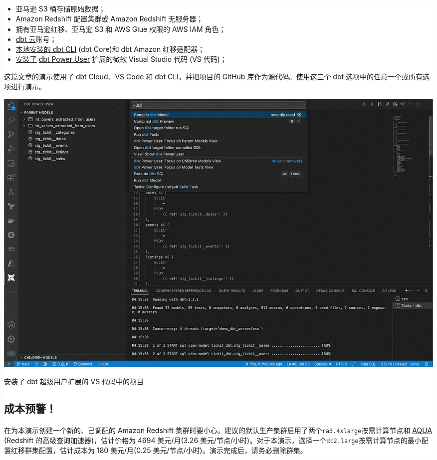 *   亚马逊 S3 桶存储原始数据；
*   Amazon Redshift 配置集群或 Amazon Redshift 无服务器；
*   拥有亚马逊红移、亚马逊 S3 和 AWS Glue 权限的 AWS IAM 角色；
*   [dbt 云](https://www.getdbt.com/)账号；
*   [本地安装的 dbt CLI](https://docs.getdbt.com/dbt-cli/cli-overview) (dbt Core)和 dbt Amazon 红移适配器；
*   [安装了](https://code.visualstudio.com/) [dbt Power User](https://marketplace.visualstudio.com/items?itemName=innoverio.vscode-dbt-power-user) 扩展的微软 Visual Studio 代码 (VS 代码)；

这篇文章的演示使用了 dbt Cloud、VS Code 和 dbt CLI，并把项目的 GitHub 库作为源代码。使用这三个 dbt 选项中的任意一个或所有选项进行演示。

![](img/bc8216b63cb991eb1d546fbe437fd10d.png)

安装了 dbt 超级用户扩展的 VS 代码中的项目

## 成本预警！

在为本演示创建一个新的、已调配的 Amazon Redshift 集群时要小心。建议的默认生产集群启用了两个`ra3.4xlarge`按需计算节点和 [AQUA](https://aws.amazon.com/redshift/features/aqua/) (Redshift 的高级查询加速器)，估计价格为 4694 美元/月(3.26 美元/节点/小时)。对于本演示，选择一个`dc2.large`按需计算节点的最小配置红移群集配置，估计成本为 180 美元/月(0.25 美元/节点/小时)。演示完成后，请务必删除群集。
